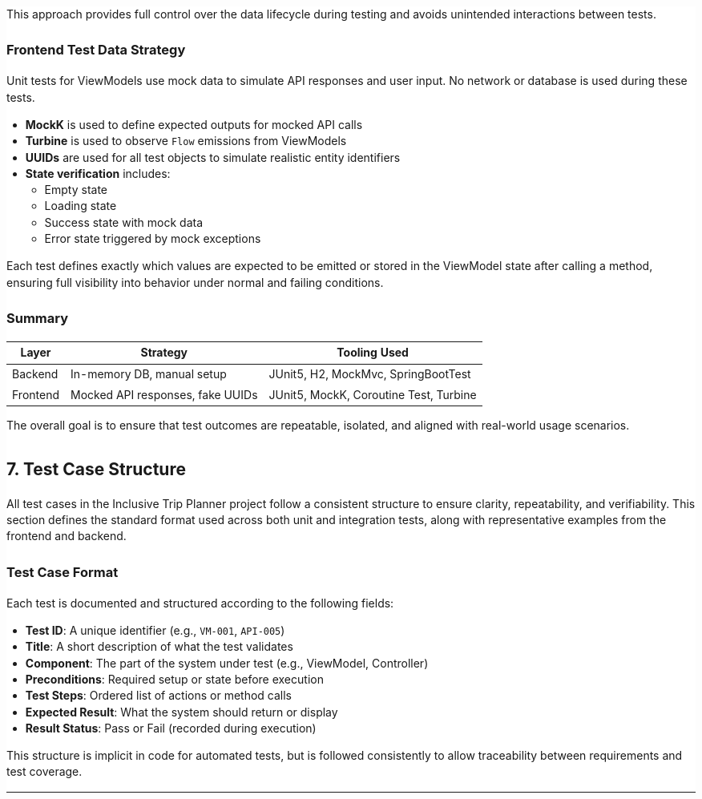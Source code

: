 This approach provides full control over the data lifecycle during testing and avoids unintended interactions between tests.

### Frontend Test Data Strategy

Unit tests for ViewModels use mock data to simulate API responses and user input. No network or database is used during these tests.

- **MockK** is used to define expected outputs for mocked API calls
- **Turbine** is used to observe `Flow` emissions from ViewModels
- **UUIDs** are used for all test objects to simulate realistic entity identifiers
- **State verification** includes:
  - Empty state
  - Loading state
  - Success state with mock data
  - Error state triggered by mock exceptions

Each test defines exactly which values are expected to be emitted or stored in the ViewModel state after calling a method, ensuring full visibility into behavior under normal and failing conditions.

### Summary

| Layer     | Strategy                         | Tooling Used                          |
|-----------|----------------------------------|----------------------------------------|
| Backend   | In-memory DB, manual setup       | JUnit5, H2, MockMvc, SpringBootTest    |
| Frontend  | Mocked API responses, fake UUIDs | JUnit5, MockK, Coroutine Test, Turbine |

The overall goal is to ensure that test outcomes are repeatable, isolated, and aligned with real-world usage scenarios.

## 7. Test Case Structure

All test cases in the Inclusive Trip Planner project follow a consistent structure to ensure clarity, repeatability, and verifiability. This section defines the standard format used across both unit and integration tests, along with representative examples from the frontend and backend.

### Test Case Format

Each test is documented and structured according to the following fields:

- **Test ID**: A unique identifier (e.g., `VM-001`, `API-005`)
- **Title**: A short description of what the test validates
- **Component**: The part of the system under test (e.g., ViewModel, Controller)
- **Preconditions**: Required setup or state before execution
- **Test Steps**: Ordered list of actions or method calls
- **Expected Result**: What the system should return or display
- **Result Status**: Pass or Fail (recorded during execution)

This structure is implicit in code for automated tests, but is followed consistently to allow traceability between requirements and test coverage.

---

